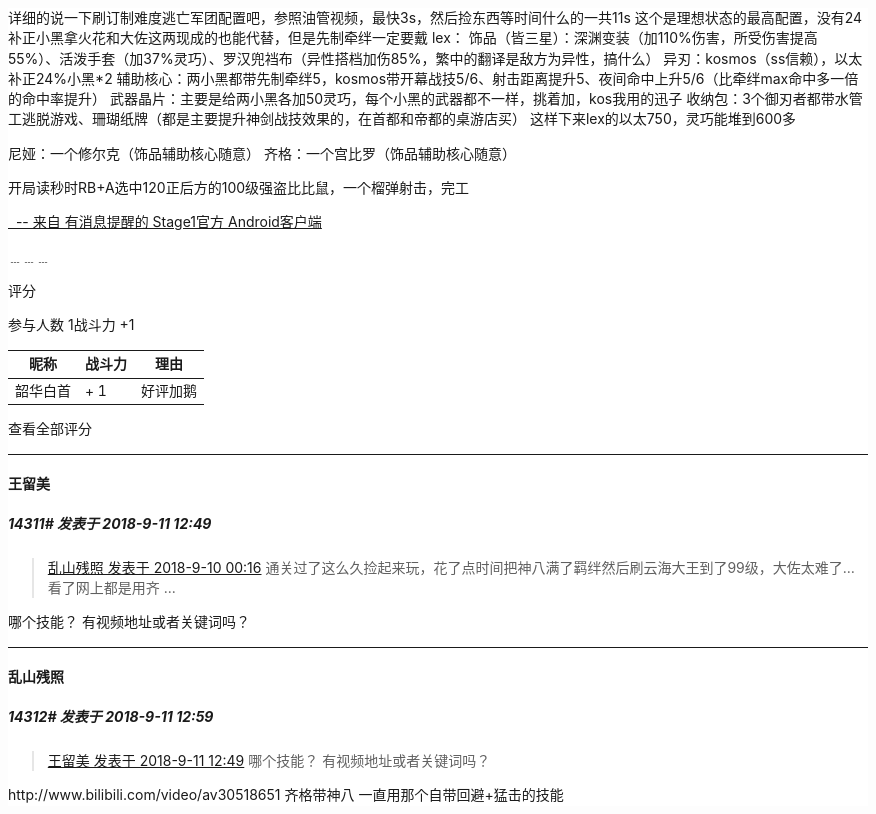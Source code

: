 详细的说一下刷订制难度逃亡军团配置吧，参照油管视频，最快3s，然后捡东西等时间什么的一共11s
这个是理想状态的最高配置，没有24补正小黑拿火花和大佐这两现成的也能代替，但是先制牵绊一定要戴
lex：
饰品（皆三星）：深渊变装（加110%伤害，所受伤害提高55%）、活泼手套（加37%灵巧）、罗汉兜裆布（异性搭档加伤85%，繁中的翻译是敌方为异性，搞什么）
异刃：kosmos（ss信赖），以太补正24%小黑*2
辅助核心：两小黑都带先制牵绊5，kosmos带开幕战技5/6、射击距离提升5、夜间命中上升5/6（比牵绊max命中多一倍的命中率提升）
武器晶片：主要是给两小黑各加50灵巧，每个小黑的武器都不一样，挑着加，kos我用的迅子
收纳包：3个御刃者都带水管工逃脱游戏、珊瑚纸牌（都是主要提升神剑战技效果的，在首都和帝都的桌游店买）
这样下来lex的以太750，灵巧能堆到600多

尼娅：一个修尔克（饰品辅助核心随意）
齐格：一个宫比罗（饰品辅助核心随意）

开局读秒时RB+A选中120正后方的100级强盗比比鼠，一个榴弹射击，完工

[  -- 来自 有消息提醒的 Stage1官方 Android客户端](https://www.coolapk.com/apk/140634)


﹍﹍﹍

评分


 参与人数 1战斗力 +1

|昵称|战斗力|理由|
|----|---|---|
| 韶华白首| + 1|好评加鹅|


查看全部评分


-----

####  王留美  
##### 14311#       发表于 2018-9-11 12:49


<blockquote><a href="httphttps://bbs.saraba1st.com/2b/forum.php?mod=redirect&amp;goto=findpost&amp;pid=40910441&amp;ptid=1368000" target="_blank">乱山残照 发表于 2018-9-10 00:16</a>
通关过了这么久捡起来玩，花了点时间把神八满了羁绊然后刷云海大王到了99级，大佐太难了…看了网上都是用齐 ...</blockquote>
哪个技能？
有视频地址或者关键词吗？


-----

####  乱山残照  
##### 14312#       发表于 2018-9-11 12:59


<blockquote><a href="httphttps://bbs.saraba1st.com/2b/forum.php?mod=redirect&amp;goto=findpost&amp;pid=40923737&amp;ptid=1368000" target="_blank">王留美 发表于 2018-9-11 12:49</a>
哪个技能？
有视频地址或者关键词吗？</blockquote>
http://www.bilibili.com/video/av30518651
齐格带神八 一直用那个自带回避+猛击的技能
